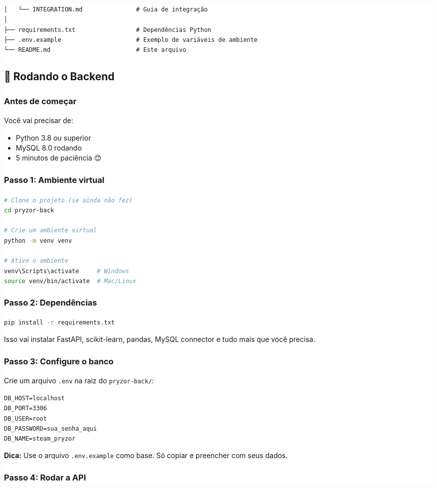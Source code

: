 ```
│   └── INTEGRATION.md               # Guia de integração
│
├── requirements.txt                 # Dependências Python
├── .env.example                     # Exemplo de variáveis de ambiente
└── README.md                        # Este arquivo
```

## 🚀 Rodando o Backend

### Antes de começar

Você vai precisar de:
- Python 3.8 ou superior
- MySQL 8.0 rodando
- 5 minutos de paciência 😊

### Passo 1: Ambiente virtual

```bash
# Clone o projeto (se ainda não fez)
cd pryzor-back

# Crie um ambiente virtual
python -m venv venv

# Ative o ambiente
venv\Scripts\activate     # Windows
source venv/bin/activate  # Mac/Linux
```

### Passo 2: Dependências

```bash
pip install -r requirements.txt
```

Isso vai instalar FastAPI, scikit-learn, pandas, MySQL connector e tudo mais que você precisa.

### Passo 3: Configure o banco

Crie um arquivo `.env` na raiz do `pryzor-back/`:

```env
DB_HOST=localhost
DB_PORT=3306
DB_USER=root
DB_PASSWORD=sua_senha_aqui
DB_NAME=steam_pryzor
```

**Dica:** Use o arquivo `.env.example` como base. Só copiar e preencher com seus dados.

### Passo 4: Rodar a API
